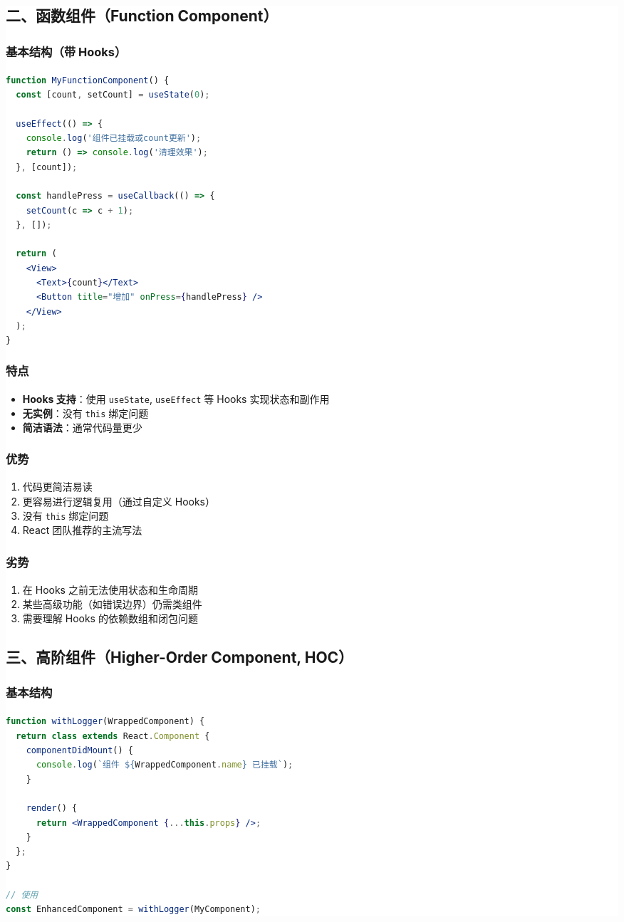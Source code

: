 ## 二、函数组件（Function Component）

### 基本结构（带 Hooks）
```jsx
function MyFunctionComponent() {
  const [count, setCount] = useState(0);

  useEffect(() => {
    console.log('组件已挂载或count更新');
    return () => console.log('清理效果');
  }, [count]);

  const handlePress = useCallback(() => {
    setCount(c => c + 1);
  }, []);

  return (
    <View>
      <Text>{count}</Text>
      <Button title="增加" onPress={handlePress} />
    </View>
  );
}
```

### 特点
- **Hooks 支持**：使用 `useState`, `useEffect` 等 Hooks 实现状态和副作用
- **无实例**：没有 `this` 绑定问题
- **简洁语法**：通常代码量更少

### 优势
1. 代码更简洁易读
2. 更容易进行逻辑复用（通过自定义 Hooks）
3. 没有 `this` 绑定问题
4. React 团队推荐的主流写法

### 劣势
1. 在 Hooks 之前无法使用状态和生命周期
2. 某些高级功能（如错误边界）仍需类组件
3. 需要理解 Hooks 的依赖数组和闭包问题

## 三、高阶组件（Higher-Order Component, HOC）

### 基本结构
```jsx
function withLogger(WrappedComponent) {
  return class extends React.Component {
    componentDidMount() {
      console.log(`组件 ${WrappedComponent.name} 已挂载`);
    }

    render() {
      return <WrappedComponent {...this.props} />;
    }
  };
}

// 使用
const EnhancedComponent = withLogger(MyComponent);
```
